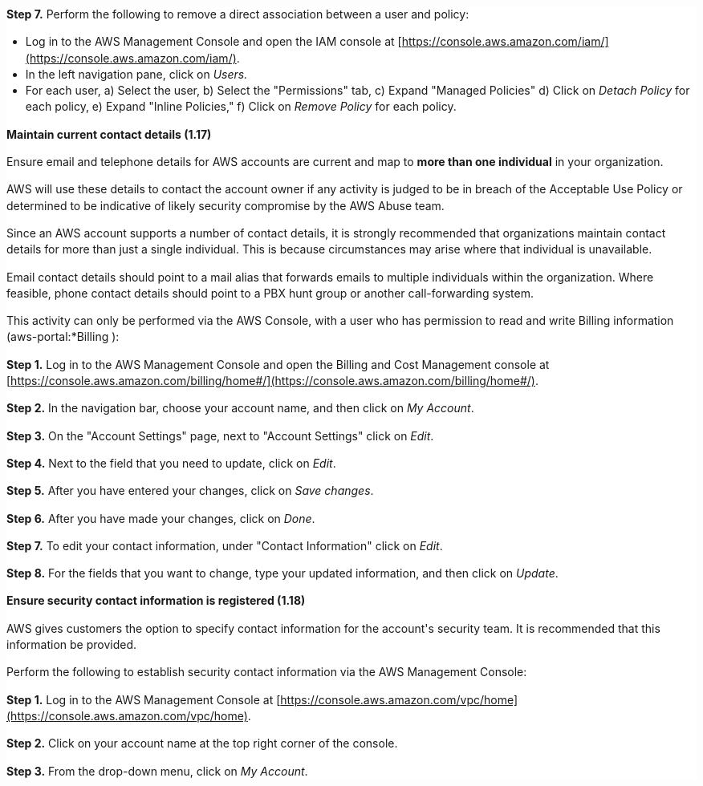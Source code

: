 **Step 7.** Perform the following to remove a direct association between a user and policy:

- Log in to the AWS Management Console and open the IAM console at [https://console.aws.amazon.com/iam/](https://console.aws.amazon.com/iam/).
- In the left navigation pane, click on _Users._
- For each user, a) Select the user, b) Select the "Permissions" tab, c) Expand "Managed Policies" d) Click on _Detach Policy_ for each policy, e) Expand "Inline Policies," f) Click on _Remove Policy_ for each policy.

**Maintain current contact details (1.17)**

Ensure email and telephone details for AWS accounts are current and map to **more than one individual** in your organization.

AWS will use these details to contact the account owner if any activity is judged to be in breach of the Acceptable Use Policy or determined to be indicative of likely security compromise by the AWS Abuse team.

Since an AWS account supports a number of contact details, it is strongly recommended that organizations maintain contact details for more than just a single individual. This is because circumstances may arise where that individual is unavailable.

Email contact details should point to a mail alias that forwards emails to multiple individuals within the organization. Where feasible, phone contact details should point to a PBX hunt group or another call-forwarding system.

This activity can only be performed via the AWS Console, with a user who has permission to read and write Billing information (aws-portal:\*Billing ):

**Step 1.** Log in to the AWS Management Console and open the Billing and Cost Management console at [https://console.aws.amazon.com/billing/home#/](https://console.aws.amazon.com/billing/home#/).

**Step 2.** In the navigation bar, choose your account name, and then click on _My Account_.

**Step 3.** On the "Account Settings" page, next to "Account Settings" click on _Edit_.

**Step 4.** Next to the field that you need to update, click on _Edit_.

**Step 5.** After you have entered your changes, click on _Save changes_.

**Step 6.** After you have made your changes, click on _Done_.

**Step 7.** To edit your contact information, under "Contact Information" click on _Edit_.

**Step 8.** For the fields that you want to change, type your updated information, and then click on _Update_.

**Ensure security contact information is registered (1.18)**

AWS gives customers the option to specify contact information for the account's security team. It is recommended that this information be provided.

Perform the following to establish security contact information via the AWS Management Console:

**Step 1.** Log in to the AWS Management Console at [https://console.aws.amazon.com/vpc/home](https://console.aws.amazon.com/vpc/home).

**Step 2.** Click on your account name at the top right corner of the console.

**Step 3.** From the drop-down menu, click on _My Account_.
